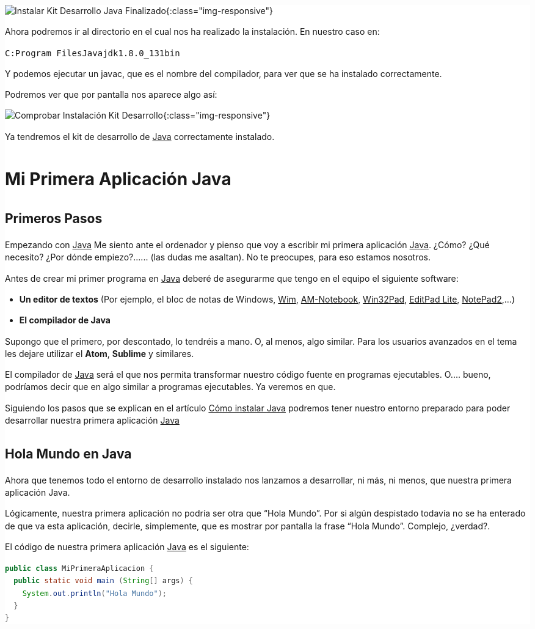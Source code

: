![Instalar Kit Desarrollo Java Finalizado][InstalarJavaFinalizado]{:class="img-responsive"}

Ahora podremos ir al directorio en el cual nos ha realizado la instalación. En nuestro caso en:

<samp>C:Program FilesJavajdk1.8.0_131bin</samp>

Y podemos ejecutar un javac, que es el nombre del compilador, para ver que se ha instalado correctamente.

Podremos ver que por pantalla nos aparece algo así:

![Comprobar Instalación Kit Desarrollo][ComprobarInstalacion]{:class="img-responsive"}

Ya tendremos el kit de desarrollo de [Java][ManualJava] correctamente instalado.

# Mi Primera Aplicación Java

## Primeros Pasos

Empezando con [Java][ManualJava] Me siento ante el ordenador y pienso que voy a escribir mi primera aplicación [Java][ManualJava]. ¿Cómo? ¿Qué necesito? ¿Por dónde empiezo?...... (las dudas me asaltan). No te preocupes, para eso estamos nosotros.

Antes de crear mi primer programa en [Java][ManualJava] deberé de asegurarme que tengo en el equipo el siguiente software:

*  **Un editor de textos** (Por ejemplo, el bloc de notas de Windows, [Wim][Wim], [AM-Notebook][AMNotebook], [Win32Pad][Win32Pad], [EditPad Lite][EditPadLite], [NotePad2][NotePad2],...)

* **El compilador de Java**

Supongo que el primero, por descontado, lo tendréis a mano. O, al menos, algo similar. Para los usuarios avanzados en el tema les dejare utilizar el **Atom**, **Sublime** y similares.

El compilador de [Java][ManualJava] será el que nos permita transformar nuestro código fuente en programas ejecutables. O.... bueno, podríamos decir que en algo similar a programas ejecutables. Ya veremos en que.

Siguiendo los pasos que se explican en el artículo [Cómo instalar Java][InstalarJava] podremos tener nuestro entorno preparado para poder desarrollar nuestra primera aplicación [Java][ManualJava]

## Hola Mundo en Java

Ahora que tenemos todo el entorno de desarrollo instalado nos lanzamos a desarrollar, ni más, ni menos, que nuestra primera aplicación Java.

Lógicamente, nuestra primera aplicación no podría ser otra que “Hola Mundo”. Por si algún despistado todavía no se ha enterado de que va esta aplicación, decirle, simplemente, que es mostrar por pantalla la frase “Hola Mundo”. Complejo, ¿verdad?.

El código de nuestra primera aplicación [Java][ManualJava] es el siguiente:

~~~java
public class MiPrimeraAplicacion {
  public static void main (String[] args) {
    System.out.println("Hola Mundo");
  }
}
~~~


[GitJava]: https://github.com/manualweb/manual-java
[ManualJava]: http://www.manualweb.net/tutorial-java/ "Manual Java"
[ManualXML]: http://www.manualweb.net/tutorial-xml/ "Manual XML"
[ManualXSLT]: http://www.manualweb.net/tutorial-xslt/ "Manual XSLT"
[ManualJavascript]: http://www.manualweb.net/tutorial-javascript/ "Manual Javascript"
[ManualHTML]: http://www.manualweb.net/tutorial-html/ "Manual HTML"
[JavaSE]: http://www.oracle.com/technetwork/java/javase/tech/index.html
[JavaEE]: http://www.oracle.com/technetwork/java/javaee/tech/index.html
[JavaME]: http://www.oracle.com/technetwork/java/embedded/javame/index.html
[JavaCard]: http://www.oracle.com/technetwork/java/embedded/javacard/documentation/index.html
[Java9]: http://blog.takipi.com/5-features-in-java-9-that-will-change-how-you-develop-software-and-2-that-wont/
[JamesGosling]: https://www.linkedin.com/in/jamesgosling/
[SunMicrosystems]: https://en.wikipedia.org/wiki/Sun_Microsystems
[JSR59]: https://www.jcp.org/en/jsr/detail?id=59
[OpenJDK]: http://openjdk.java.net/
[InstalarJavaWindows]: https://docs.oracle.com/javase/8/docs/technotes/guides/install/windows_jdk_install.html#CHDEBCCJ "JDK Installation for Microsoft Windows"
[Wim]: http://www.vim.org/download.php#pc "Wim"
[AMNotebook]: http://aignes.com/notebook.htm "AM-Notebook"
[Win32Pad]: http://www.gena01.com/win32pad "Win32Pad"
[EditPadLite]: http://www.editpadpro.com/editpadlite.html "EditPadLite"
[NotePad2]: http://www.flos-freeware.ch/notepad2.html "NotePad2"
[InstalarJava]: http://www.manualweb.net/java/instalar-java/
[ClaseString]: http://www.manualweb.net/java/clase-string-representando-una-cadena/ "Clase String Java"
[IndexOutOfBoundsException]: http://www.w3api.com/wiki/Java:IndexOutOfBoundsException
[JavaApplet]: http://w3api.com/wiki/Categor%C3%ADa:Java_Applet "java.applet"
[JavaAWT]: http://w3api.com/wiki/Categor%C3%ADa:Java_AWT "java.awt"
[JavaLangString]: http://www.w3api.com/wiki/Categor%C3%ADa:Java_Lang
[String]: http://www.w3api.com/wiki/Java:String "String"
[StringBuffer]: http://www.w3api.com/wiki/Java:StringBuffer
[StringCharAt]: http://www.w3api.com/wiki/Java:String.charAt() "charAt"
[StringCompareTo]: http://www.w3api.com/wiki/Java:String.compareTo() ".compareTo"
[StringCompareIgnoreCase]: http://www.w3api.com/wiki/Java:String.compareToIgnoreCase() "compareIgnoreCase()"
[StringEndsWith]: http://www.w3api.com/wiki/Java:String.endsWith() "endsWith()"
[StringEquals]: http://www.w3api.com/wiki/Java:String.equals() ".equals()"
[StringEqualsIgnoreCase]: http://www.w3api.com/wiki/Java:String.equalsIgnoreCase() "equalsIgnoreCase"
[StringIndexOf]: http://www.w3api.com/wiki/Java:String.indexOf() "indexOf()"
[StringLastIndexOf]: http://www.w3api.com/wiki/Java:String.lastIndexOf() "lastIndexOf()"
[StringLength]: http://www.w3api.com/wiki/Java:String.length() "length()"
[StringStartsWith]: http://www.w3api.com/wiki/Java:String.startsWith() "startWith()"
[StringSubstring]: http://www.w3api.com/wiki/Java:String.substring() "substring()"
[StringToLowerCase]: http://www.w3api.com/wiki/Java:String.toLowerCase() "toLowerCase()"
[StringToUpperCase]: http://www.w3api.com/wiki/Java:String.toUpperCase() "toUpperCase()"
[StringTrim]: http://www.w3api.com/wiki/Java:String.trim() "trim()"
[StringReplace]: http://www.w3api.com/wiki/Java:String.replace() "replace()"
[StringValueOf]: http://www.w3api.com/wiki/Java:String.valueOf() "valueOf()"
[SystemOut]: http://www.w3api.com/wiki/Java:System.out
[SystemOutPrintln]: http://www.w3api.com/wiki/Java:System.out
[InstalarJava]: {{site.baseurl}}/java/img/java-install.png
[InstalarJavaProgreso]: {{site.baseurl}}/java/img/java-install-progress.png
[InstalarJavaFinalizado]: {{site.baseurl}}/java/img/java-install-progress.png
[ComprobarInstalacion]: {{site.baseurl}}/java/img/java-install-check.png
[OpcionesJavaC]: {{site.baseurl}}/java/img/javac.png
[CompilarJavaC]: {{site.baseurl}}/java/img/javac-compilar.png
[ErrorJavaC]:  {{site.baseurl}}/java/img/javac-error-compilacion.png
[FlujoCompilacion]: {{site.baseurl}}/java/img/flujo-compilacion.png
[FlujoCompilacionJava]: {{site.baseurl}}/java/img/flujo-compilacion-java.png
[OpcionesJava]: {{site.baseurl}}/java/img/java-opciones.png
[EjecutandoAppJava]:  {{site.baseurl}}/java/img/java-mi-primera-aplicacion.png